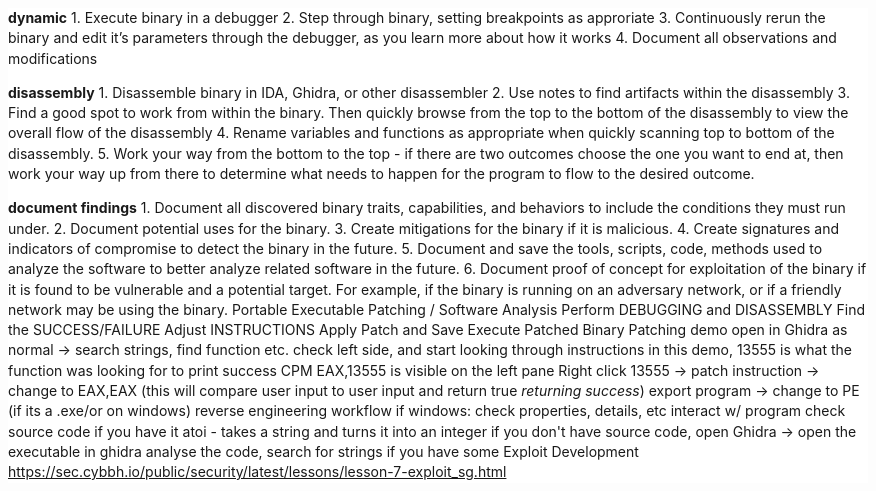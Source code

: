 **dynamic**
    1. Execute binary in a debugger
    2. Step through binary, setting breakpoints as approriate
    3. Continuously rerun the binary and edit it’s parameters through the debugger, as you learn
    more about how it works
    4. Document all observations and modifications
    
**disassembly**
    1. Disassemble binary in IDA, Ghidra, or other disassembler
    2. Use notes to find artifacts within the disassembly
    3. Find a good spot to work from within the binary. Then quickly browse from the top to the
    bottom of the disassembly to view the overall flow of the disassembly
    4. Rename variables and functions as appropriate when quickly scanning top to bottom of the
    disassembly.
    5. Work your way from the bottom to the top - if there are two outcomes choose the one you want
    to end at, then work your way up from there to determine what needs to happen for the
    program to flow to the desired outcome.
    
**document findings**
    1. Document all discovered binary traits, capabilities, and behaviors to include the conditions they must run under.
    2. Document potential uses for the binary.
    3. Create mitigations for the binary if it is malicious.
    4. Create signatures and indicators of compromise to detect the binary in the future.
    5. Document and save the tools, scripts, code, methods used to analyze the software to better
        analyze related software in the future.
    6. Document proof of concept for exploitation of the binary if it is found to be vulnerable and a potential target. For example, if the binary is running on an adversary network, or if a friendly network may be using the binary.
Portable Executable Patching / Software Analysis
Perform DEBUGGING and DISASSEMBLY
Find the SUCCESS/FAILURE
Adjust INSTRUCTIONS
Apply Patch and Save
Execute Patched Binary
Patching demo
open in Ghidra as normal -> search strings, find function etc.
check left side, and start looking through instructions
in this demo, 13555 is what the function was looking for to print success
CPM     EAX,13555 is visible on the left pane
Right click 13555 -> patch instruction -> change to EAX,EAX (this will compare user input to user input and return true *returning success*)
export program -> change to PE (if its a .exe/or on windows)
reverse engineering workflow
if windows:
    check properties, details, etc
    interact w/ program
    check source code if you have it
    atoi - takes a string and turns it into an integer
    if you don't have source code, open Ghidra -> open the executable in ghidra
    analyse the code, search for strings if you have some
Exploit Development
https://sec.cybbh.io/public/security/latest/lessons/lesson-7-exploit_sg.html
